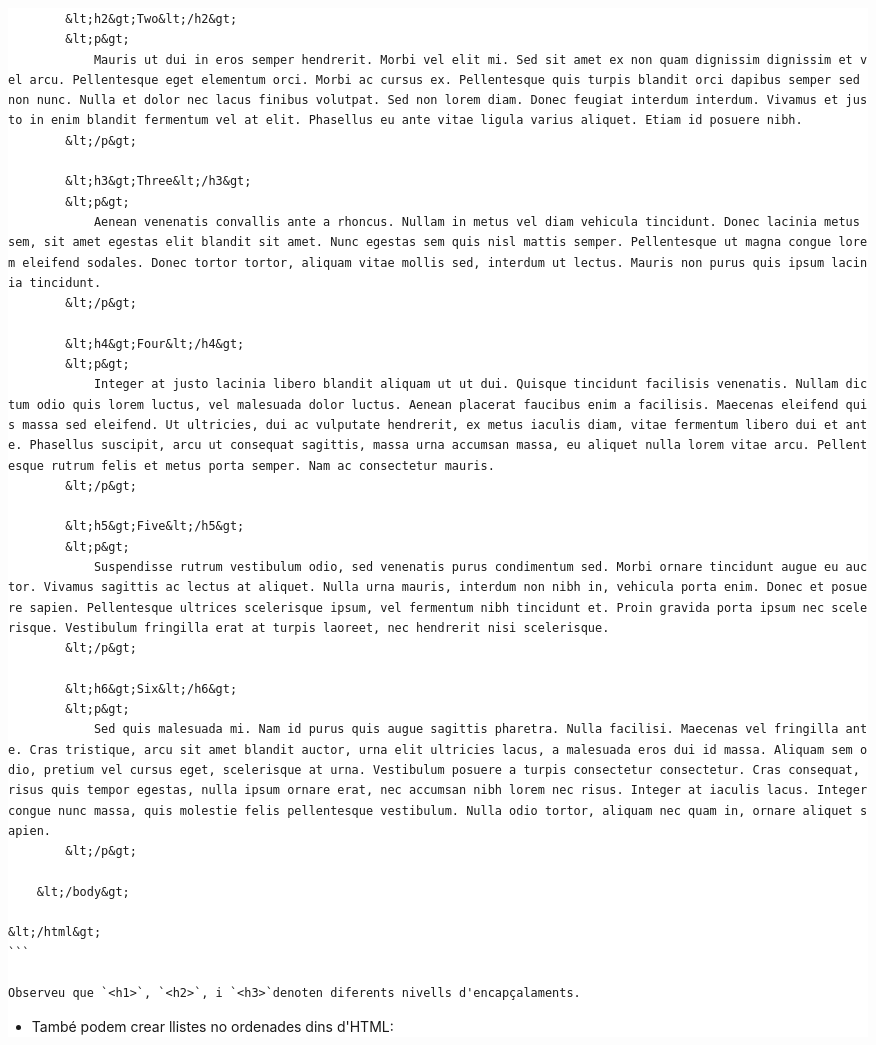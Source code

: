             &lt;h2&gt;Two&lt;/h2&gt;
            &lt;p&gt;
                Mauris ut dui in eros semper hendrerit. Morbi vel elit mi. Sed sit amet ex non quam dignissim dignissim et vel arcu. Pellentesque eget elementum orci. Morbi ac cursus ex. Pellentesque quis turpis blandit orci dapibus semper sed non nunc. Nulla et dolor nec lacus finibus volutpat. Sed non lorem diam. Donec feugiat interdum interdum. Vivamus et justo in enim blandit fermentum vel at elit. Phasellus eu ante vitae ligula varius aliquet. Etiam id posuere nibh.
            &lt;/p&gt;
    
            &lt;h3&gt;Three&lt;/h3&gt;
            &lt;p&gt;
                Aenean venenatis convallis ante a rhoncus. Nullam in metus vel diam vehicula tincidunt. Donec lacinia metus sem, sit amet egestas elit blandit sit amet. Nunc egestas sem quis nisl mattis semper. Pellentesque ut magna congue lorem eleifend sodales. Donec tortor tortor, aliquam vitae mollis sed, interdum ut lectus. Mauris non purus quis ipsum lacinia tincidunt.
            &lt;/p&gt;
    
            &lt;h4&gt;Four&lt;/h4&gt;
            &lt;p&gt;
                Integer at justo lacinia libero blandit aliquam ut ut dui. Quisque tincidunt facilisis venenatis. Nullam dictum odio quis lorem luctus, vel malesuada dolor luctus. Aenean placerat faucibus enim a facilisis. Maecenas eleifend quis massa sed eleifend. Ut ultricies, dui ac vulputate hendrerit, ex metus iaculis diam, vitae fermentum libero dui et ante. Phasellus suscipit, arcu ut consequat sagittis, massa urna accumsan massa, eu aliquet nulla lorem vitae arcu. Pellentesque rutrum felis et metus porta semper. Nam ac consectetur mauris.
            &lt;/p&gt;
    
            &lt;h5&gt;Five&lt;/h5&gt;
            &lt;p&gt;
                Suspendisse rutrum vestibulum odio, sed venenatis purus condimentum sed. Morbi ornare tincidunt augue eu auctor. Vivamus sagittis ac lectus at aliquet. Nulla urna mauris, interdum non nibh in, vehicula porta enim. Donec et posuere sapien. Pellentesque ultrices scelerisque ipsum, vel fermentum nibh tincidunt et. Proin gravida porta ipsum nec scelerisque. Vestibulum fringilla erat at turpis laoreet, nec hendrerit nisi scelerisque.
            &lt;/p&gt;
    
            &lt;h6&gt;Six&lt;/h6&gt;
            &lt;p&gt;
                Sed quis malesuada mi. Nam id purus quis augue sagittis pharetra. Nulla facilisi. Maecenas vel fringilla ante. Cras tristique, arcu sit amet blandit auctor, urna elit ultricies lacus, a malesuada eros dui id massa. Aliquam sem odio, pretium vel cursus eget, scelerisque at urna. Vestibulum posuere a turpis consectetur consectetur. Cras consequat, risus quis tempor egestas, nulla ipsum ornare erat, nec accumsan nibh lorem nec risus. Integer at iaculis lacus. Integer congue nunc massa, quis molestie felis pellentesque vestibulum. Nulla odio tortor, aliquam nec quam in, ornare aliquet sapien.
            &lt;/p&gt;
    
        &lt;/body&gt;
    
    &lt;/html&gt;
    ```
    
    Observeu que `<h1>`, `<h2>`, i `<h3>`denoten diferents nivells d'encapçalaments.
    
-   També podem crear llistes no ordenades dins d'HTML:
    